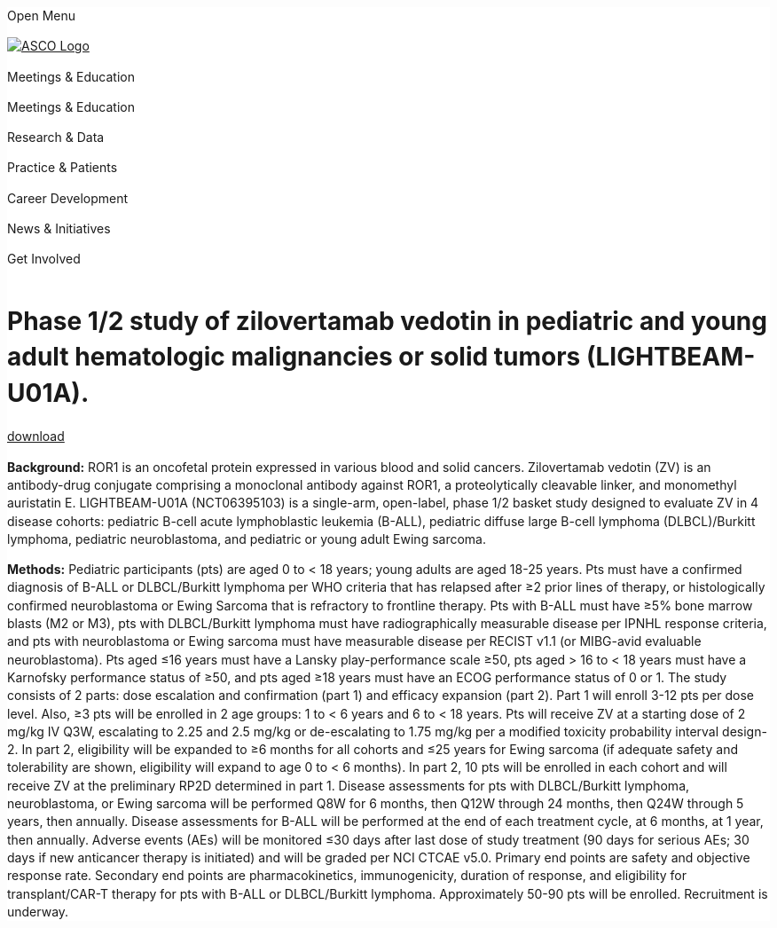 Open Menu

[![ASCO Logo](https://www.asco.org/abstracts-presentations/assets/images/asco-logo-header-desktop-580.png)](https://www.asco.org/)

Meetings & Education

Meetings & Education

Research & Data

Practice & Patients

Career Development

News & Initiatives

Get Involved

# Phase 1/2 study of zilovertamab vedotin in pediatric and young adult hematologic malignancies or solid tumors (LIGHTBEAM-U01A).

[download](https://d32wbias3z7pxg.cloudfront.net/meeting/327/abstract/pdf/327-16396-253085.pdf)

**Background:** ROR1 is an oncofetal protein expressed in various blood and solid cancers. Zilovertamab vedotin (ZV) is an antibody-drug conjugate comprising a monoclonal antibody against ROR1, a proteolytically cleavable linker, and monomethyl auristatin E. LIGHTBEAM-U01A (NCT06395103) is a single-arm, open-label, phase 1/2 basket study designed to evaluate ZV in 4 disease cohorts: pediatric B-cell acute lymphoblastic leukemia (B-ALL), pediatric diffuse large B-cell lymphoma (DLBCL)/Burkitt lymphoma, pediatric neuroblastoma, and pediatric or young adult Ewing sarcoma.

**Methods:** Pediatric participants (pts) are aged 0 to < 18 years; young adults are aged 18-25 years. Pts must have a confirmed diagnosis of B-ALL or DLBCL/Burkitt lymphoma per WHO criteria that has relapsed after ≥2 prior lines of therapy, or histologically confirmed neuroblastoma or Ewing Sarcoma that is refractory to frontline therapy. Pts with B-ALL must have ≥5% bone marrow blasts (M2 or M3), pts with DLBCL/Burkitt lymphoma must have radiographically measurable disease per IPNHL response criteria, and pts with neuroblastoma or Ewing sarcoma must have measurable disease per RECIST v1.1 (or MIBG-avid evaluable neuroblastoma). Pts aged ≤16 years must have a Lansky play-performance scale ≥50, pts aged > 16 to < 18 years must have a Karnofsky performance status of ≥50, and pts aged ≥18 years must have an ECOG performance status of 0 or 1. The study consists of 2 parts: dose escalation and confirmation (part 1) and efficacy expansion (part 2). Part 1 will enroll 3-12 pts per dose level. Also, ≥3 pts will be enrolled in 2 age groups: 1 to < 6 years and 6 to < 18 years. Pts will receive ZV at a starting dose of 2 mg/kg IV Q3W, escalating to 2.25 and 2.5 mg/kg or de-escalating to 1.75 mg/kg per a modified toxicity probability interval design-2. In part 2, eligibility will be expanded to ≥6 months for all cohorts and ≤25 years for Ewing sarcoma (if adequate safety and tolerability are shown, eligibility will expand to age 0 to < 6 months). In part 2, 10 pts will be enrolled in each cohort and will receive ZV at the preliminary RP2D determined in part 1. Disease assessments for pts with DLBCL/Burkitt lymphoma, neuroblastoma, or Ewing sarcoma will be performed Q8W for 6 months, then Q12W through 24 months, then Q24W through 5 years, then annually. Disease assessments for B-ALL will be performed at the end of each treatment cycle, at 6 months, at 1 year, then annually. Adverse events (AEs) will be monitored ≤30 days after last dose of study treatment (90 days for serious AEs; 30 days if new anticancer therapy is initiated) and will be graded per NCI CTCAE v5.0. Primary end points are safety and objective response rate. Secondary end points are pharmacokinetics, immunogenicity, duration of response, and eligibility for transplant/CAR-T therapy for pts with B-ALL or DLBCL/Burkitt lymphoma. Approximately 50-90 pts will be enrolled. Recruitment is underway.
